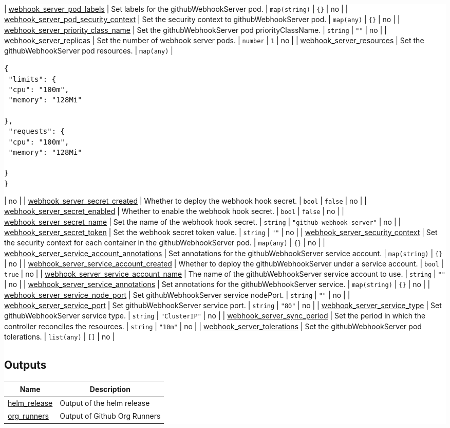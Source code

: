 | <a name="input_webhook_server_pod_labels"></a> [webhook\_server\_pod\_labels](#input\_webhook\_server\_pod\_labels) | Set labels for the githubWebhookServer pod. | `map(string)` | `{}` | no |
| <a name="input_webhook_server_pod_security_context"></a> [webhook\_server\_pod\_security\_context](#input\_webhook\_server\_pod\_security\_context) | Set the security context to githubWebhookServer pod. | `map(any)` | `{}` | no |
| <a name="input_webhook_server_priority_class_name"></a> [webhook\_server\_priority\_class\_name](#input\_webhook\_server\_priority\_class\_name) | Set the githubWebhookServer pod priorityClassName. | `string` | `""` | no |
| <a name="input_webhook_server_replicas"></a> [webhook\_server\_replicas](#input\_webhook\_server\_replicas) | Set the number of webhook server pods. | `number` | `1` | no |
| <a name="input_webhook_server_resources"></a> [webhook\_server\_resources](#input\_webhook\_server\_resources) | Set the githubWebhookServer pod resources. | `map(any)` | <pre>{<br>  "limits": {<br>    "cpu": "100m",<br>    "memory": "128Mi"<br>  },<br>  "requests": {<br>    "cpu": "100m",<br>    "memory": "128Mi"<br>  }<br>}</pre> | no |
| <a name="input_webhook_server_secret_created"></a> [webhook\_server\_secret\_created](#input\_webhook\_server\_secret\_created) | Whether to deploy the webhook hook secret. | `bool` | `false` | no |
| <a name="input_webhook_server_secret_enabled"></a> [webhook\_server\_secret\_enabled](#input\_webhook\_server\_secret\_enabled) | Whether to enable the webhook hook secret. | `bool` | `false` | no |
| <a name="input_webhook_server_secret_name"></a> [webhook\_server\_secret\_name](#input\_webhook\_server\_secret\_name) | Set the name of the webhook hook secret. | `string` | `"github-webhook-server"` | no |
| <a name="input_webhook_server_secret_token"></a> [webhook\_server\_secret\_token](#input\_webhook\_server\_secret\_token) | Set the webhook secret token value. | `string` | `""` | no |
| <a name="input_webhook_server_security_context"></a> [webhook\_server\_security\_context](#input\_webhook\_server\_security\_context) | Set the security context for each container in the githubWebhookServer pod. | `map(any)` | `{}` | no |
| <a name="input_webhook_server_service_account_annotations"></a> [webhook\_server\_service\_account\_annotations](#input\_webhook\_server\_service\_account\_annotations) | Set annotations for the githubWebhookServer service account. | `map(string)` | `{}` | no |
| <a name="input_webhook_server_service_account_created"></a> [webhook\_server\_service\_account\_created](#input\_webhook\_server\_service\_account\_created) | Whether to deploy the githubWebhookServer under a service account. | `bool` | `true` | no |
| <a name="input_webhook_server_service_account_name"></a> [webhook\_server\_service\_account\_name](#input\_webhook\_server\_service\_account\_name) | The name of the githubWebhookServer service account to use. | `string` | `""` | no |
| <a name="input_webhook_server_service_annotations"></a> [webhook\_server\_service\_annotations](#input\_webhook\_server\_service\_annotations) | Set annotations for the githubWebhookServer service. | `map(string)` | `{}` | no |
| <a name="input_webhook_server_service_node_port"></a> [webhook\_server\_service\_node\_port](#input\_webhook\_server\_service\_node\_port) | Set githubWebhookServer service nodePort. | `string` | `""` | no |
| <a name="input_webhook_server_service_port"></a> [webhook\_server\_service\_port](#input\_webhook\_server\_service\_port) | Set githubWebhookServer service port. | `string` | `"80"` | no |
| <a name="input_webhook_server_service_type"></a> [webhook\_server\_service\_type](#input\_webhook\_server\_service\_type) | Set githubWebhookServer service type. | `string` | `"ClusterIP"` | no |
| <a name="input_webhook_server_sync_period"></a> [webhook\_server\_sync\_period](#input\_webhook\_server\_sync\_period) | Set the period in which the controller reconciles the resources. | `string` | `"10m"` | no |
| <a name="input_webhook_server_tolerations"></a> [webhook\_server\_tolerations](#input\_webhook\_server\_tolerations) | Set the githubWebhookServer pod tolerations. | `list(any)` | `[]` | no |

## Outputs

| Name | Description |
|------|-------------|
| <a name="output_helm_release"></a> [helm\_release](#output\_helm\_release) | Output of the helm release |
| <a name="output_org_runners"></a> [org\_runners](#output\_org\_runners) | Output of Github Org Runners |

